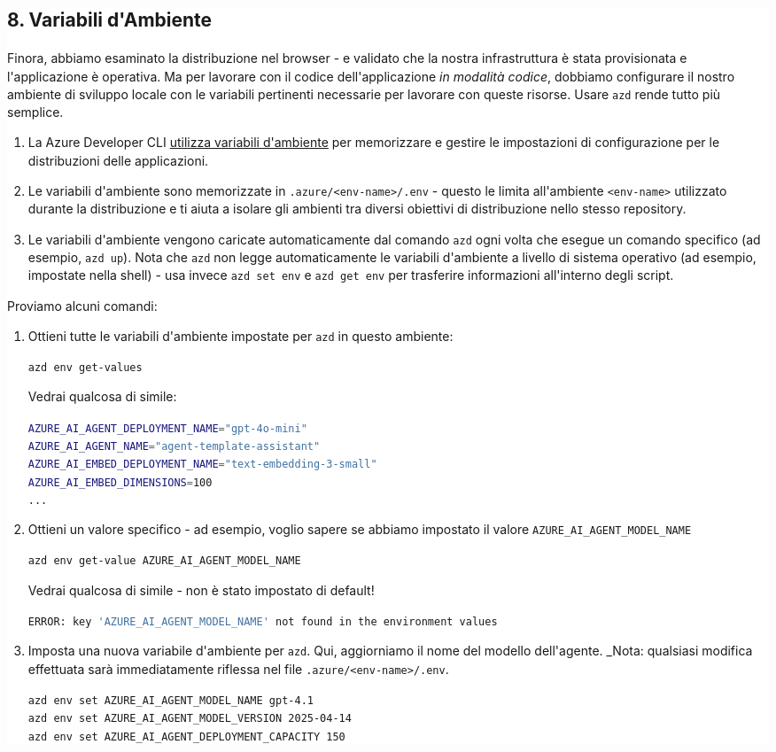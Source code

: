 
## 8. Variabili d'Ambiente

Finora, abbiamo esaminato la distribuzione nel browser - e validato che la nostra infrastruttura è stata provisionata e l'applicazione è operativa. Ma per lavorare con il codice dell'applicazione _in modalità codice_, dobbiamo configurare il nostro ambiente di sviluppo locale con le variabili pertinenti necessarie per lavorare con queste risorse. Usare `azd` rende tutto più semplice.

1. La Azure Developer CLI [utilizza variabili d'ambiente](https://learn.microsoft.com/en-us/azure/developer/azure-developer-cli/manage-environment-variables?tabs=bash) per memorizzare e gestire le impostazioni di configurazione per le distribuzioni delle applicazioni.

1. Le variabili d'ambiente sono memorizzate in `.azure/<env-name>/.env` - questo le limita all'ambiente `<env-name>` utilizzato durante la distribuzione e ti aiuta a isolare gli ambienti tra diversi obiettivi di distribuzione nello stesso repository.

1. Le variabili d'ambiente vengono caricate automaticamente dal comando `azd` ogni volta che esegue un comando specifico (ad esempio, `azd up`). Nota che `azd` non legge automaticamente le variabili d'ambiente a livello di sistema operativo (ad esempio, impostate nella shell) - usa invece `azd set env` e `azd get env` per trasferire informazioni all'interno degli script.

Proviamo alcuni comandi:

1. Ottieni tutte le variabili d'ambiente impostate per `azd` in questo ambiente:

      ```bash title="" linenums="0"
      azd env get-values
      ```
      
      Vedrai qualcosa di simile:

      ```bash title="" linenums="0"
      AZURE_AI_AGENT_DEPLOYMENT_NAME="gpt-4o-mini"
      AZURE_AI_AGENT_NAME="agent-template-assistant"
      AZURE_AI_EMBED_DEPLOYMENT_NAME="text-embedding-3-small"
      AZURE_AI_EMBED_DIMENSIONS=100
      ...
      ```

1. Ottieni un valore specifico - ad esempio, voglio sapere se abbiamo impostato il valore `AZURE_AI_AGENT_MODEL_NAME`

      ```bash title="" linenums="0"
      azd env get-value AZURE_AI_AGENT_MODEL_NAME 
      ```
      
      Vedrai qualcosa di simile - non è stato impostato di default!

      ```bash title="" linenums="0"
      ERROR: key 'AZURE_AI_AGENT_MODEL_NAME' not found in the environment values
      ```

1. Imposta una nuova variabile d'ambiente per `azd`. Qui, aggiorniamo il nome del modello dell'agente. _Nota: qualsiasi modifica effettuata sarà immediatamente riflessa nel file `.azure/<env-name>/.env`.

      ```bash title="" linenums="0"
      azd env set AZURE_AI_AGENT_MODEL_NAME gpt-4.1
      azd env set AZURE_AI_AGENT_MODEL_VERSION 2025-04-14
      azd env set AZURE_AI_AGENT_DEPLOYMENT_CAPACITY 150
      ```
